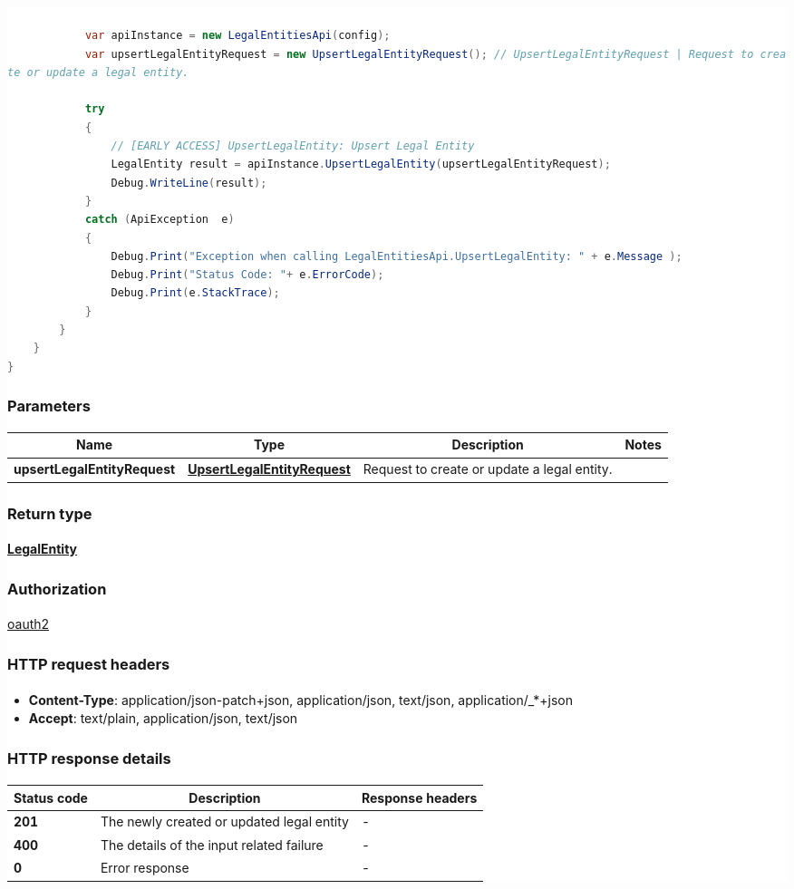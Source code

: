 ```csharp

            var apiInstance = new LegalEntitiesApi(config);
            var upsertLegalEntityRequest = new UpsertLegalEntityRequest(); // UpsertLegalEntityRequest | Request to create or update a legal entity.

            try
            {
                // [EARLY ACCESS] UpsertLegalEntity: Upsert Legal Entity
                LegalEntity result = apiInstance.UpsertLegalEntity(upsertLegalEntityRequest);
                Debug.WriteLine(result);
            }
            catch (ApiException  e)
            {
                Debug.Print("Exception when calling LegalEntitiesApi.UpsertLegalEntity: " + e.Message );
                Debug.Print("Status Code: "+ e.ErrorCode);
                Debug.Print(e.StackTrace);
            }
        }
    }
}
```

### Parameters

Name | Type | Description  | Notes
------------- | ------------- | ------------- | -------------
 **upsertLegalEntityRequest** | [**UpsertLegalEntityRequest**](UpsertLegalEntityRequest.md)| Request to create or update a legal entity. | 

### Return type

[**LegalEntity**](LegalEntity.md)

### Authorization

[oauth2](../README.md#oauth2)

### HTTP request headers

 - **Content-Type**: application/json-patch+json, application/json, text/json, application/_*+json
 - **Accept**: text/plain, application/json, text/json


### HTTP response details
| Status code | Description | Response headers |
|-------------|-------------|------------------|
| **201** | The newly created or updated legal entity |  -  |
| **400** | The details of the input related failure |  -  |
| **0** | Error response |  -  |
